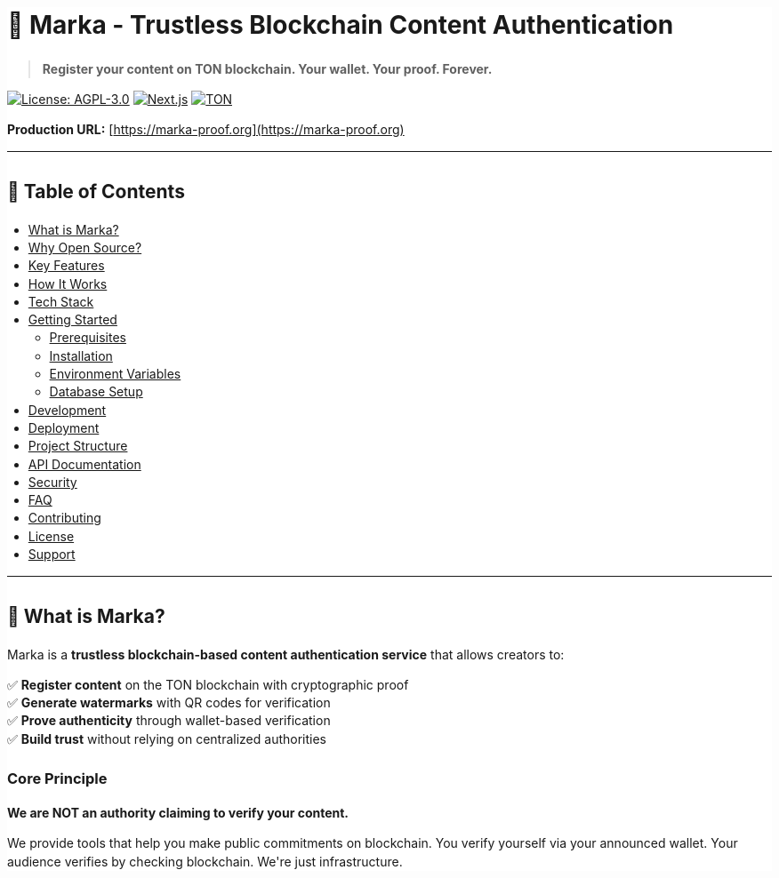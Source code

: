 # 🔐 Marka - Trustless Blockchain Content Authentication

> **Register your content on TON blockchain. Your wallet. Your proof. Forever.**

[![License: AGPL-3.0](https://img.shields.io/badge/License-AGPL%203.0-blue.svg)](LICENSE)
[![Next.js](https://img.shields.io/badge/Next.js-15-black)](https://nextjs.org/)
[![TON](https://img.shields.io/badge/TON-Blockchain-0088CC)](https://ton.org/)

**Production URL:** [https://marka-proof.org](https://marka-proof.org)

---

## 📖 Table of Contents

- [What is Marka?](#-what-is-marka)
- [Why Open Source?](#-why-open-source)
- [Key Features](#-key-features)
- [How It Works](#-how-it-works)
- [Tech Stack](#-tech-stack)
- [Getting Started](#-getting-started)
  - [Prerequisites](#prerequisites)
  - [Installation](#installation)
  - [Environment Variables](#environment-variables)
  - [Database Setup](#database-setup)
- [Development](#-development)
- [Deployment](#-deployment)
- [Project Structure](#-project-structure)
- [API Documentation](#-api-documentation)
- [Security](#-security)
- [FAQ](#-faq)
- [Contributing](#-contributing)
- [License](#-license)
- [Support](#-support)

---

## 🎯 What is Marka?

Marka is a **trustless blockchain-based content authentication service** that allows creators to:

✅ **Register content** on the TON blockchain with cryptographic proof  
✅ **Generate watermarks** with QR codes for verification  
✅ **Prove authenticity** through wallet-based verification  
✅ **Build trust** without relying on centralized authorities  

### Core Principle

**We are NOT an authority claiming to verify your content.**

We provide tools that help you make public commitments on blockchain. You verify yourself via your announced wallet. Your audience verifies by checking blockchain. We're just infrastructure.
